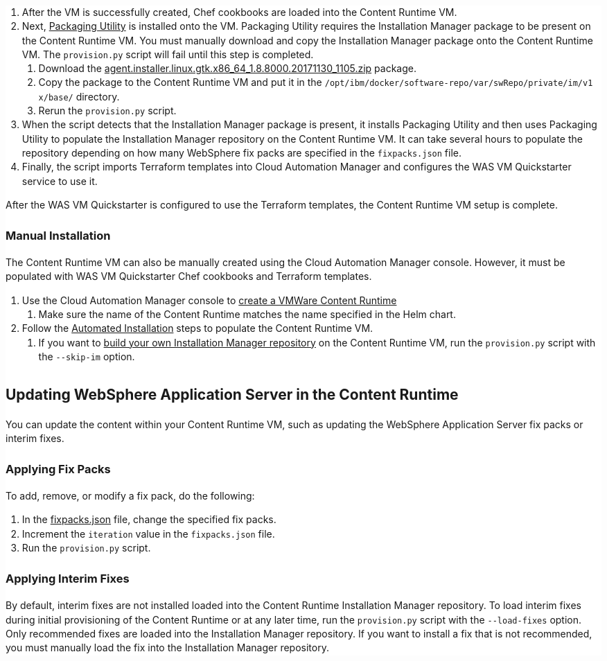   1. After the VM is successfully created, Chef cookbooks are loaded into the Content Runtime VM.
  1. Next, [Packaging Utility](https://www.ibm.com/support/knowledgecenter/SSDV2W_1.8.5/com.ibm.cic.auth.ui.doc/topics/c_modes_pu.html) is installed onto the VM. Packaging Utility requires the Installation Manager package to be present on the Content Runtime VM. You must manually download and copy the Installation Manager package onto the Content Runtime VM. The `provision.py` script will fail until this step is completed.
      1. Download the [agent.installer.linux.gtk.x86_64_1.8.8000.20171130_1105.zip](http://www.ibm.com/support/fixcentral/swg/quickorder?parent=ibm%7ERational&product=ibm/Rational/IBM+Installation+Manager&release=1.8.8.0&platform=Linux&function=fixId&fixids=1.8.8.0-IBMIM-LINUX-X86_64-20171130_1105&useReleaseAsTarget=true&includeRequisites=0&includeSupersedes=0&downloadMethod=http&source=fc) package.
      1. Copy the package to the Content Runtime VM and put it in the `/opt/ibm/docker/software-repo/var/swRepo/private/im/v1x/base/` directory.
      1. Rerun the `provision.py` script.
  1. When the script detects that the Installation Manager package is present, it installs Packaging Utility and then uses Packaging Utility to populate the Installation Manager repository on the Content Runtime VM. It can take several hours to populate the repository depending on how many WebSphere fix packs are specified in the `fixpacks.json` file.  
  1. Finally, the script imports Terraform templates into Cloud Automation Manager and configures the WAS VM Quickstarter service to use it.

After the WAS VM Quickstarter is configured to use the Terraform templates, the Content Runtime VM setup is complete.

### Manual Installation

The Content Runtime VM can also be manually created using the Cloud Automation Manager console. However, it must be populated with WAS VM Quickstarter Chef cookbooks and Terraform templates.

  1. Use the Cloud Automation Manager console to [create a VMWare Content Runtime](https://www.ibm.com/support/knowledgecenter/en/SS2L37_2.1.0.2/content/cam_provision_manage_content_runtime.html)
      1. Make sure the name of the Content Runtime matches the name specified in the Helm chart.
  1. Follow the [Automated Installation](#automated) steps to populate the Content Runtime VM.
      1. If you want to [build your own Installation Manager repository](https://www.ibm.com/support/knowledgecenter/en/SS2L37_2.1.0.2/content/cam_populating_imrepo_live.html) on the Content Runtime VM, run the `provision.py` script with the `--skip-im` option.

## Updating WebSphere Application Server in the Content Runtime

You can update the content within your Content Runtime VM, such as updating the WebSphere Application Server fix packs or interim fixes.

### Applying Fix Packs

To add, remove, or modify a fix pack, do the following:

  1. In the [fixpacks.json](#fixpacksjson) file, change the specified fix packs.
  1. Increment the `iteration` value in the `fixpacks.json` file.
  1. Run the `provision.py` script.

### Applying Interim Fixes

By default, interim fixes are not installed loaded into the Content Runtime Installation Manager repository. To load interim fixes during initial provisioning of the Content Runtime or at any later time, run the `provision.py` script with the `--load-fixes` option. Only recommended fixes are loaded into the Installation Manager repository. If you want to install a fix that is not recommended, you must manually load the fix into the Installation Manager repository.
